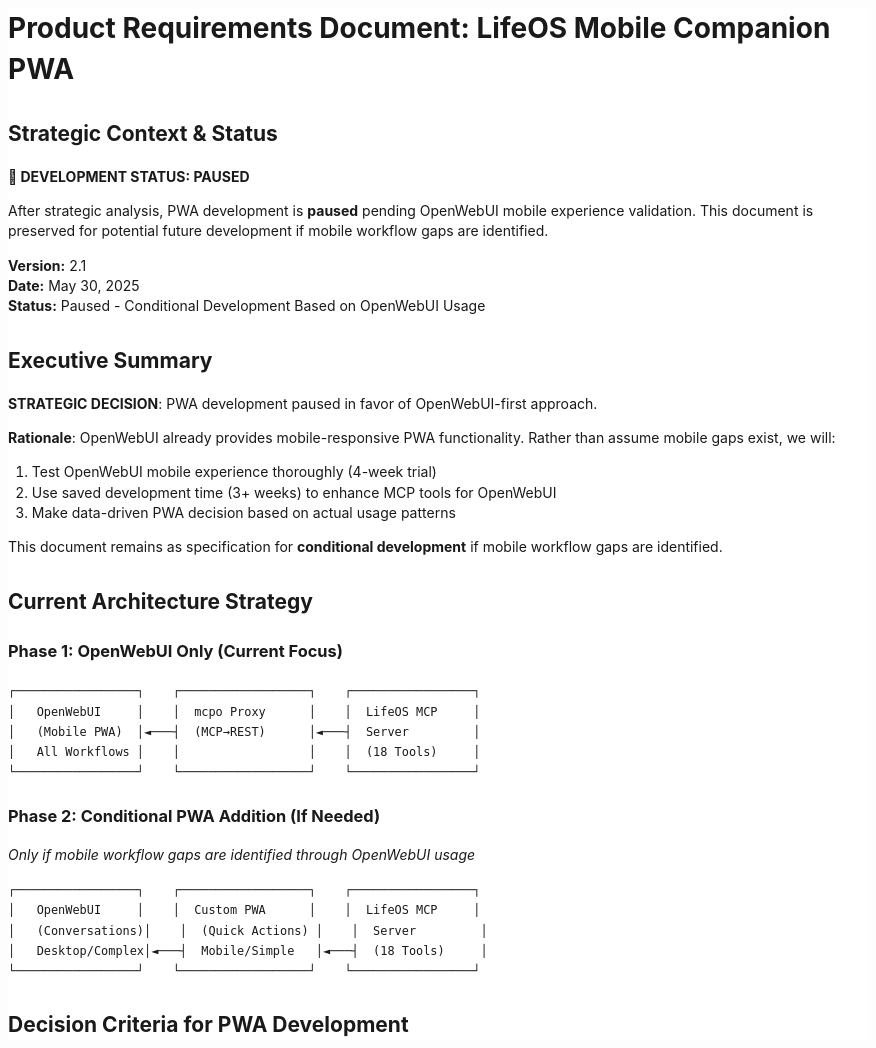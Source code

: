 # Product Requirements Document: LifeOS Mobile Companion PWA

## Strategic Context & Status

**🚧 DEVELOPMENT STATUS: PAUSED**

After strategic analysis, PWA development is **paused** pending OpenWebUI mobile experience validation. This document is preserved for potential future development if mobile workflow gaps are identified.

**Version:** 2.1  
**Date:** May 30, 2025  
**Status:** Paused - Conditional Development Based on OpenWebUI Usage

## Executive Summary

**STRATEGIC DECISION**: PWA development paused in favor of OpenWebUI-first approach.

**Rationale**: OpenWebUI already provides mobile-responsive PWA functionality. Rather than assume mobile gaps exist, we will:
1. Test OpenWebUI mobile experience thoroughly (4-week trial)
2. Use saved development time (3+ weeks) to enhance MCP tools for OpenWebUI
3. Make data-driven PWA decision based on actual usage patterns

This document remains as specification for **conditional development** if mobile workflow gaps are identified.

## Current Architecture Strategy

### Phase 1: OpenWebUI Only (Current Focus)
```
┌─────────────────┐    ┌──────────────────┐    ┌─────────────────┐
│   OpenWebUI     │    │  mcpo Proxy      │    │  LifeOS MCP     │
│   (Mobile PWA)  │◄───┤  (MCP→REST)      │◄───┤  Server         │
│   All Workflows │    │                  │    │  (18 Tools)     │
└─────────────────┘    └──────────────────┘    └─────────────────┘
```

### Phase 2: Conditional PWA Addition (If Needed)
*Only if mobile workflow gaps are identified through OpenWebUI usage*
```
┌─────────────────┐    ┌──────────────────┐    ┌─────────────────┐
│   OpenWebUI     │    │  Custom PWA      │    │  LifeOS MCP     │
│   (Conversations)│    │  (Quick Actions) │    │  Server         │
│   Desktop/Complex│◄───┤  Mobile/Simple   │◄───┤  (18 Tools)     │
└─────────────────┘    └──────────────────┘    └─────────────────┘
```

## Decision Criteria for PWA Development
